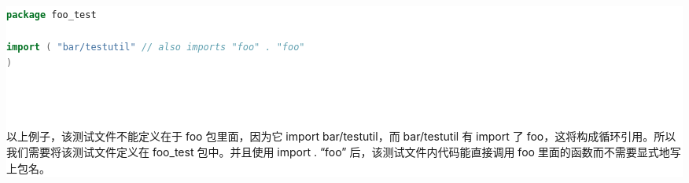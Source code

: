 ```go
package foo_test

import ( "bar/testutil" // also imports "foo" . "foo"
)

  
 
```

以上例子，该测试文件不能定义在于 foo 包里面，因为它 import bar/testutil，而 bar/testutil 有 import 了 foo，这将构成循环引用。所以我们需要将该测试文件定义在 foo_test 包中。并且使用 import . “foo” 后，该测试文件内代码能直接调用 foo 里面的函数而不需要显式地写上包名。